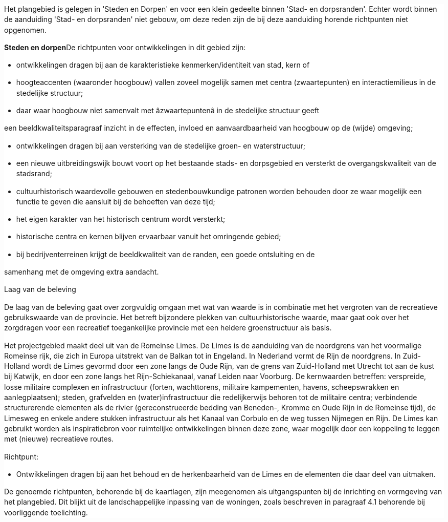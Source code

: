 Het plangebied is gelegen in 'Steden en Dorpen' en voor een klein gedeelte binnen 'Stad\- en dorpsranden'. Echter wordt binnen de aanduiding 'Stad\- en dorpsranden' niet gebouw, om deze reden zijn de bij deze aanduiding horende richtpunten niet opgenomen.

**Steden en dorpen**De richtpunten voor ontwikkelingen in dit gebied zijn:

* ontwikkelingen dragen bij aan de karakteristieke kenmerken/identiteit van stad, kern of

* hoogteaccenten (waaronder hoogbouw) vallen zoveel mogelijk samen met centra (zwaartepunten) en interactiemilieus in de stedelijke structuur;

* daar waar hoogbouw niet samenvalt met âzwaartepuntenâ in de stedelijke structuur geeft

een beeldkwaliteitsparagraaf inzicht in de effecten, invloed en aanvaardbaarheid van hoogbouw op de (wijde) omgeving;

* ontwikkelingen dragen bij aan versterking van de stedelijke groen\- en waterstructuur;

* een nieuwe uitbreidingswijk bouwt voort op het bestaande stads\- en dorpsgebied en versterkt de overgangskwaliteit van de stadsrand;

* cultuurhistorisch waardevolle gebouwen en stedenbouwkundige patronen worden behouden door ze waar mogelijk een functie te geven die aansluit bij de behoeften van deze tijd;

* het eigen karakter van het historisch centrum wordt versterkt;

* historische centra en kernen blijven ervaarbaar vanuit het omringende gebied;

* bij bedrijventerreinen krijgt de beeldkwaliteit van de randen, een goede ontsluiting en de

samenhang met de omgeving extra aandacht.

Laag van de beleving

De laag van de beleving gaat over zorgvuldig omgaan met wat van waarde is in combinatie met het vergroten van de recreatieve gebruikswaarde van de provincie. Het betreft bijzondere plekken van cultuurhistorische waarde, maar gaat ook over het zorgdragen voor een recreatief toegankelijke provincie met een heldere groenstructuur als basis.

Het projectgebied maakt deel uit van de Romeinse Limes. De Limes is de aanduiding van de noordgrens van het voormalige Romeinse rijk, die zich in Europa uitstrekt van de Balkan tot in Engeland. In Nederland vormt de Rijn de noordgrens. In Zuid\-Holland wordt de Limes gevormd door een zone langs de Oude Rijn, van de grens van Zuid\-Holland met Utrecht tot aan de kust bij Katwijk, en door een zone langs het Rijn\-Schiekanaal, vanaf Leiden naar Voorburg. De kernwaarden betreffen: verspreide, losse militaire complexen en infrastructuur (forten, wachttorens, militaire kampementen, havens, scheepswrakken en aanlegplaatsen); steden, grafvelden en (water)infrastructuur die redelijkerwijs behoren tot de militaire centra; verbindende structurerende elementen als de rivier (gereconstrueerde bedding van Beneden\-, Kromme en Oude Rijn in de Romeinse tijd), de Limesweg en enkele andere stukken infrastructuur als het Kanaal van Corbulo en de weg tussen Nijmegen en Rijn. De Limes kan gebruikt worden als inspiratiebron voor ruimtelijke ontwikkelingen binnen deze zone, waar mogelijk door een koppeling te leggen met (nieuwe) recreatieve routes.

Richtpunt:

* Ontwikkelingen dragen bij aan het behoud en de herkenbaarheid van de Limes en de elementen die daar deel van uitmaken.

De genoemde richtpunten, behorende bij de kaartlagen, zijn meegenomen als uitgangspunten bij de inrichting en vormgeving van het plangebied. Dit blijkt uit de landschappelijke inpassing van de woningen, zoals beschreven in paragraaf 4\.1 behorende bij voorliggende toelichting.
